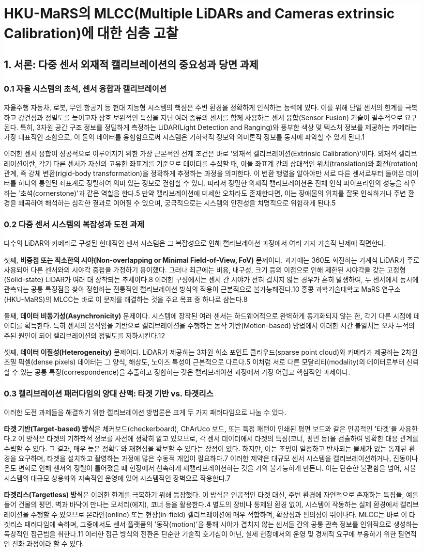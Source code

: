 # HKU-MaRS의 MLCC(Multiple LiDARs and Cameras extrinsic Calibration)에 대한 심층 고찰

## 1. 서론: 다중 센서 외재적 캘리브레이션의 중요성과 당면 과제

### 0.1  자율 시스템의 초석, 센서 융합과 캘리브레이션

자율주행 자동차, 로봇, 무인 항공기 등 현대 지능형 시스템의 핵심은 주변 환경을 정확하게 인식하는 능력에 있다. 이를 위해 단일 센서의 한계를 극복하고 강건성과 정밀도를 높이고자 상호 보완적인 특성을 지닌 여러 종류의 센서를 함께 사용하는 센서 융합(Sensor Fusion) 기술이 필수적으로 요구된다. 특히, 3차원 공간 구조 정보를 정밀하게 측정하는 LiDAR(Light Detection and Ranging)와 풍부한 색상 및 텍스처 정보를 제공하는 카메라는 가장 대표적인 조합으로, 이 둘의 데이터를 융합함으로써 시스템은 기하학적 정보와 의미론적 정보를 동시에 파악할 수 있게 된다.1

이러한 센서 융합이 성공적으로 이루어지기 위한 가장 근본적인 전제 조건은 바로 '외재적 캘리브레이션(Extrinsic Calibration)'이다. 외재적 캘리브레이션이란, 각기 다른 센서가 자신의 고유한 좌표계를 기준으로 데이터를 수집할 때, 이들 좌표계 간의 상대적인 위치(translation)와 회전(rotation) 관계, 즉 강체 변환(rigid-body transformation)을 정확하게 추정하는 과정을 의미한다. 이 변환 행렬을 알아야만 서로 다른 센서로부터 들어온 데이터를 하나의 통일된 좌표계로 정렬하여 의미 있는 정보로 결합할 수 있다. 따라서 정밀한 외재적 캘리브레이션은 전체 인식 파이프라인의 성능을 좌우하는 '초석(cornerstone)'과 같은 역할을 한다.5 만약 캘리브레이션에 미세한 오차라도 존재한다면, 이는 장애물의 위치를 잘못 인식하거나 주변 환경을 왜곡하여 해석하는 심각한 결과로 이어질 수 있으며, 궁극적으로는 시스템의 안전성을 치명적으로 위협하게 된다.5

### 0.2  다중 센서 시스템의 복잡성과 도전 과제

다수의 LiDAR와 카메라로 구성된 현대적인 센서 시스템은 그 복잡성으로 인해 캘리브레이션 과정에서 여러 가지 기술적 난제에 직면한다.

첫째, **비중첩 또는 최소한의 시야(Non-overlapping or Minimal Field-of-View, FoV)** 문제이다. 과거에는 360도 회전하는 기계식 LiDAR가 주로 사용되어 다른 센서와의 시야각 중첩을 가정하기 용이했다. 그러나 최근에는 비용, 내구성, 크기 등의 이점으로 인해 제한된 시야각을 갖는 고정형(Solid-state) LiDAR가 여러 대 장착되는 추세이다.8 이러한 구성에서는 센서 간 시야가 전혀 겹치지 않는 경우가 흔히 발생하여, 두 센서에서 동시에 관측되는 공통 특징점을 찾아 정합하는 전통적인 캘리브레이션 방식의 적용이 근본적으로 불가능해진다.10 홍콩 과학기술대학교 MaRS 연구소(HKU-MaRS)의 MLCC는 바로 이 문제를 해결하는 것을 주요 목표 중 하나로 삼는다.8

둘째, **데이터 비동기성(Asynchronicity)** 문제이다. 시스템에 장착된 여러 센서는 하드웨어적으로 완벽하게 동기화되지 않는 한, 각기 다른 시점에 데이터를 획득한다. 특히 센서의 움직임을 기반으로 캘리브레이션을 수행하는 동작 기반(Motion-based) 방법에서 이러한 시간 불일치는 오차 누적의 주된 원인이 되어 캘리브레이션의 정밀도를 저하시킨다.12

셋째, **데이터 이질성(Heterogeneity)** 문제이다. LiDAR가 제공하는 3차원 희소 포인트 클라우드(sparse point cloud)와 카메라가 제공하는 2차원 조밀 픽셀(dense pixels) 데이터는 그 양식, 해상도, 노이즈 특성이 근본적으로 다르다.5 이처럼 서로 다른 모달리티(modality)의 데이터로부터 신뢰할 수 있는 공통 특징(correspondence)을 추출하고 정합하는 것은 캘리브레이션 과정에서 가장 어렵고 핵심적인 과제이다.

### 0.3  캘리브레이션 패러다임의 양대 산맥: 타겟 기반 vs. 타겟리스

이러한 도전 과제들을 해결하기 위한 캘리브레이션 방법론은 크게 두 가지 패러다임으로 나눌 수 있다.

**타겟 기반(Target-based) 방식**은 체커보드(checkerboard), ChArUco 보드, 또는 특정 패턴이 인쇄된 평면 보드와 같은 인공적인 '타겟'을 사용한다.2 이 방식은 타겟의 기하학적 정보를 사전에 정확히 알고 있으므로, 각 센서 데이터에서 타겟의 특징(코너, 평면 등)을 검출하여 명확한 대응 관계를 수립할 수 있다. 그 결과, 매우 높은 정확도와 재현성을 확보할 수 있다는 장점이 있다. 하지만, 이는 조명이 일정하고 반사되는 물체가 없는 통제된 환경을 요구하며, 타겟을 설치하고 촬영하는 과정에 많은 수동적 개입이 필요하다.7 이러한 제약은 대규모 센서 시스템을 캘리브레이션하거나, 진동이나 온도 변화로 인해 센서의 정렬이 틀어졌을 때 현장에서 신속하게 재캘리브레이션하는 것을 거의 불가능하게 만든다. 이는 단순한 불편함을 넘어, 자율 시스템의 대규모 상용화와 지속적인 운영에 있어 시스템적인 장벽으로 작용한다.7

**타겟리스(Targetless) 방식**은 이러한 한계를 극복하기 위해 등장했다. 이 방식은 인공적인 타겟 대신, 주변 환경에 자연적으로 존재하는 특징들, 예를 들어 건물의 평면, 벽과 바닥이 만나는 모서리(에지), 코너 등을 활용한다.4 별도의 장비나 통제된 환경 없이, 시스템이 작동하는 실제 환경에서 캘리브레이션을 수행할 수 있으므로 온라인(online) 또는 현장(in-field) 캘리브레이션에 매우 적합하며, 확장성과 편의성이 뛰어나다. MLCC는 바로 이 타겟리스 패러다임에 속하며, 그중에서도 센서 플랫폼의 '동작(motion)'을 통해 시야가 겹치지 않는 센서들 간의 공통 관측 정보를 인위적으로 생성하는 독창적인 접근법을 취한다.11 이러한 접근 방식의 전환은 단순한 기술적 호기심이 아닌, 실제 현장에서의 운영 및 경제적 요구에 부응하기 위한 필연적인 진화 과정이라 할 수 있다.
